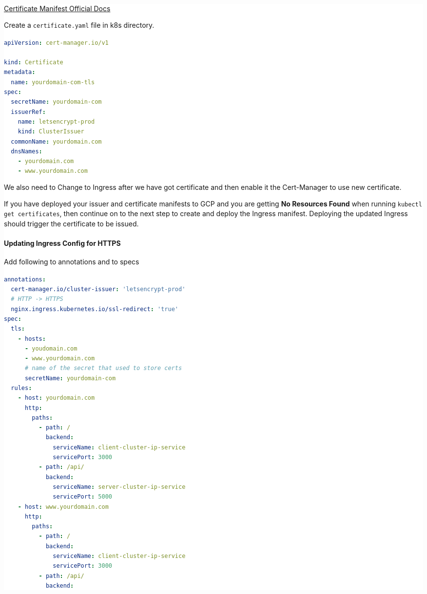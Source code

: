 [Certificate Manifest Official Docs](https://cert-manager.io/docs/tutorials/acme/http-validation/#issuing-an-acme-certificate-using-http-validation)

Create a `certificate.yaml` file in k8s directory.

````yaml
apiVersion: cert-manager.io/v1
 
kind: Certificate
metadata:
  name: yourdomain-com-tls
spec:
  secretName: yourdomain-com
  issuerRef:
    name: letsencrypt-prod
    kind: ClusterIssuer
  commonName: yourdomain.com
  dnsNames:
    - yourdomain.com
    - www.yourdomain.com
````

We also need to Change to Ingress after we have got certificate and then enable it the Cert-Manager to use new certificate.

If you have deployed your issuer and certificate manifests to GCP and you are getting **No Resources Found** when running `kubectl get certificates`, then continue on to the next step to create and deploy the Ingress manifest. Deploying the updated Ingress should trigger the certificate to be issued.

#### Updating Ingress Config for HTTPS

Add following to annotations and to specs

````yaml
annotations:
  cert-manager.io/cluster-issuer: 'letsencrypt-prod'
  # HTTP -> HTTPS
  nginx.ingress.kubernetes.io/ssl-redirect: 'true'
spec:
  tls:
    - hosts:
      - youdomain.com
      - www.yourdomain.com
      # name of the secret that used to store certs
      secretName: yourdomain-com
  rules:
    - host: yourdomain.com
      http:
        paths:
          - path: /
            backend:
              serviceName: client-cluster-ip-service
              servicePort: 3000
          - path: /api/
            backend:
              serviceName: server-cluster-ip-service
              servicePort: 5000
    - host: www.yourdomain.com
      http:
        paths:
          - path: /
            backend:
              serviceName: client-cluster-ip-service
              servicePort: 3000
          - path: /api/
            backend:
````